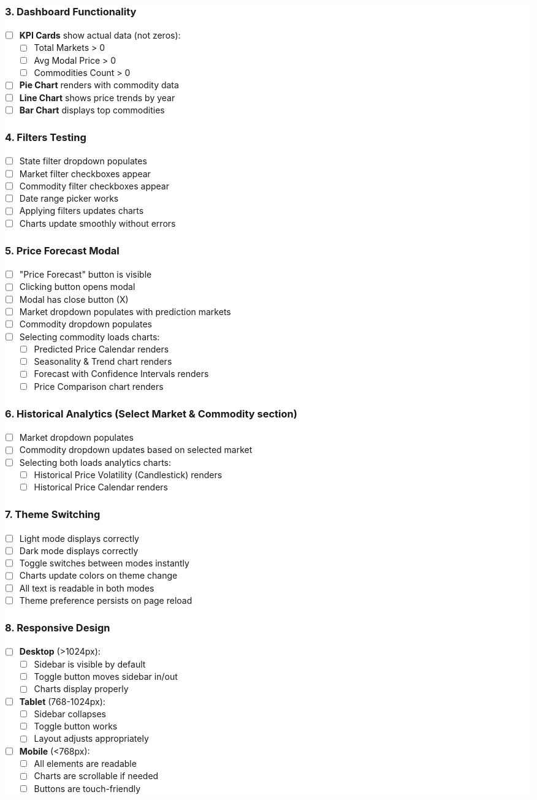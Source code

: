 ### 3. Dashboard Functionality
- [ ] **KPI Cards** show actual data (not zeros):
  - [ ] Total Markets > 0
  - [ ] Avg Modal Price > 0
  - [ ] Commodities Count > 0
- [ ] **Pie Chart** renders with commodity data
- [ ] **Line Chart** shows price trends by year
- [ ] **Bar Chart** displays top commodities

### 4. Filters Testing
- [ ] State filter dropdown populates
- [ ] Market filter checkboxes appear
- [ ] Commodity filter checkboxes appear
- [ ] Date range picker works
- [ ] Applying filters updates charts
- [ ] Charts update smoothly without errors

### 5. Price Forecast Modal
- [ ] "Price Forecast" button is visible
- [ ] Clicking button opens modal
- [ ] Modal has close button (X)
- [ ] Market dropdown populates with prediction markets
- [ ] Commodity dropdown populates
- [ ] Selecting commodity loads charts:
  - [ ] Predicted Price Calendar renders
  - [ ] Seasonality & Trend chart renders
  - [ ] Forecast with Confidence Intervals renders
  - [ ] Price Comparison chart renders

### 6. Historical Analytics (Select Market & Commodity section)
- [ ] Market dropdown populates
- [ ] Commodity dropdown updates based on selected market
- [ ] Selecting both loads analytics charts:
  - [ ] Historical Price Volatility (Candlestick) renders
  - [ ] Historical Price Calendar renders

### 7. Theme Switching
- [ ] Light mode displays correctly
- [ ] Dark mode displays correctly
- [ ] Toggle switches between modes instantly
- [ ] Charts update colors on theme change
- [ ] All text is readable in both modes
- [ ] Theme preference persists on page reload

### 8. Responsive Design
- [ ] **Desktop** (>1024px):
  - [ ] Sidebar is visible by default
  - [ ] Toggle button moves sidebar in/out
  - [ ] Charts display properly
- [ ] **Tablet** (768-1024px):
  - [ ] Sidebar collapses
  - [ ] Toggle button works
  - [ ] Layout adjusts appropriately
- [ ] **Mobile** (<768px):
  - [ ] All elements are readable
  - [ ] Charts are scrollable if needed
  - [ ] Buttons are touch-friendly
